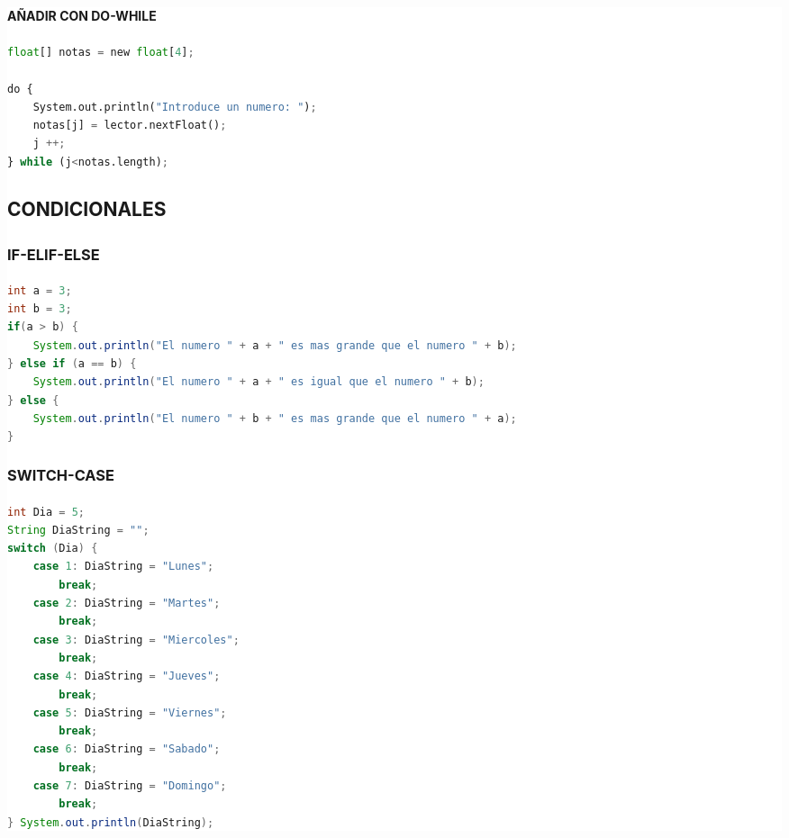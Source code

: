 #### AÑADIR CON DO-WHILE

```python
float[] notas = new float[4];

do {
    System.out.println("Introduce un numero: ");
    notas[j] = lector.nextFloat();
    j ++;
} while (j<notas.length);
```



## CONDICIONALES

### IF-ELIF-ELSE

```java
int a = 3;
int b = 3;
if(a > b) {
    System.out.println("El numero " + a + " es mas grande que el numero " + b);
} else if (a == b) {
    System.out.println("El numero " + a + " es igual que el numero " + b);
} else {
    System.out.println("El numero " + b + " es mas grande que el numero " + a);
}
```

### SWITCH-CASE

```java
int Dia = 5;
String DiaString = "";
switch (Dia) {
    case 1: DiaString = "Lunes";
        break;
    case 2: DiaString = "Martes";
        break;
    case 3: DiaString = "Miercoles";
        break;
    case 4: DiaString = "Jueves";
        break;
    case 5: DiaString = "Viernes";
        break;
    case 6: DiaString = "Sabado";
        break;
    case 7: DiaString = "Domingo";
        break;
} System.out.println(DiaString);
```
